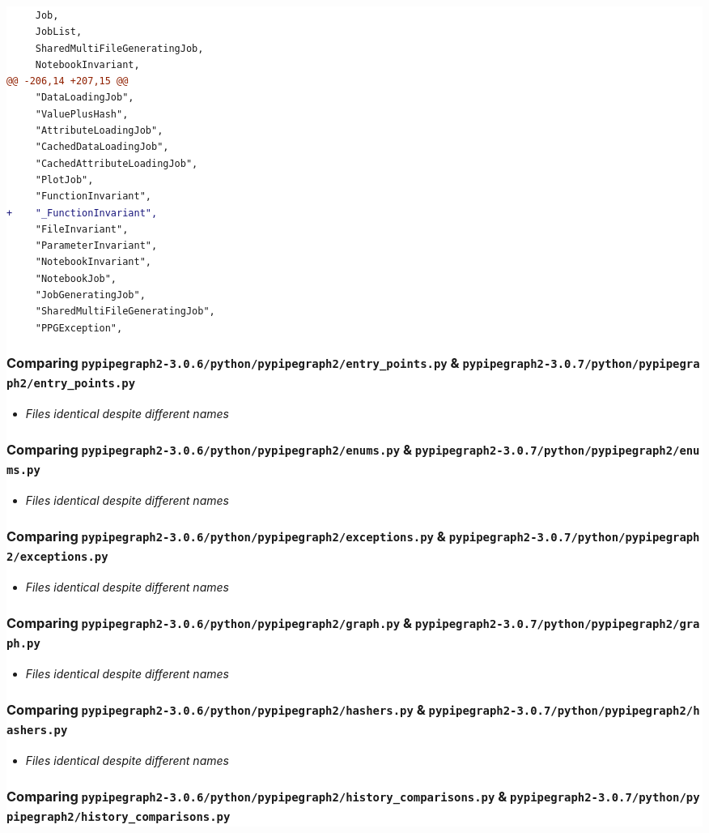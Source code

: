 ```diff
     Job,
     JobList,
     SharedMultiFileGeneratingJob,
     NotebookInvariant,
@@ -206,14 +207,15 @@
     "DataLoadingJob",
     "ValuePlusHash",
     "AttributeLoadingJob",
     "CachedDataLoadingJob",
     "CachedAttributeLoadingJob",
     "PlotJob",
     "FunctionInvariant",
+    "_FunctionInvariant",
     "FileInvariant",
     "ParameterInvariant",
     "NotebookInvariant",
     "NotebookJob",
     "JobGeneratingJob",
     "SharedMultiFileGeneratingJob",
     "PPGException",
```

### Comparing `pypipegraph2-3.0.6/python/pypipegraph2/entry_points.py` & `pypipegraph2-3.0.7/python/pypipegraph2/entry_points.py`

 * *Files identical despite different names*

### Comparing `pypipegraph2-3.0.6/python/pypipegraph2/enums.py` & `pypipegraph2-3.0.7/python/pypipegraph2/enums.py`

 * *Files identical despite different names*

### Comparing `pypipegraph2-3.0.6/python/pypipegraph2/exceptions.py` & `pypipegraph2-3.0.7/python/pypipegraph2/exceptions.py`

 * *Files identical despite different names*

### Comparing `pypipegraph2-3.0.6/python/pypipegraph2/graph.py` & `pypipegraph2-3.0.7/python/pypipegraph2/graph.py`

 * *Files identical despite different names*

### Comparing `pypipegraph2-3.0.6/python/pypipegraph2/hashers.py` & `pypipegraph2-3.0.7/python/pypipegraph2/hashers.py`

 * *Files identical despite different names*

### Comparing `pypipegraph2-3.0.6/python/pypipegraph2/history_comparisons.py` & `pypipegraph2-3.0.7/python/pypipegraph2/history_comparisons.py`
